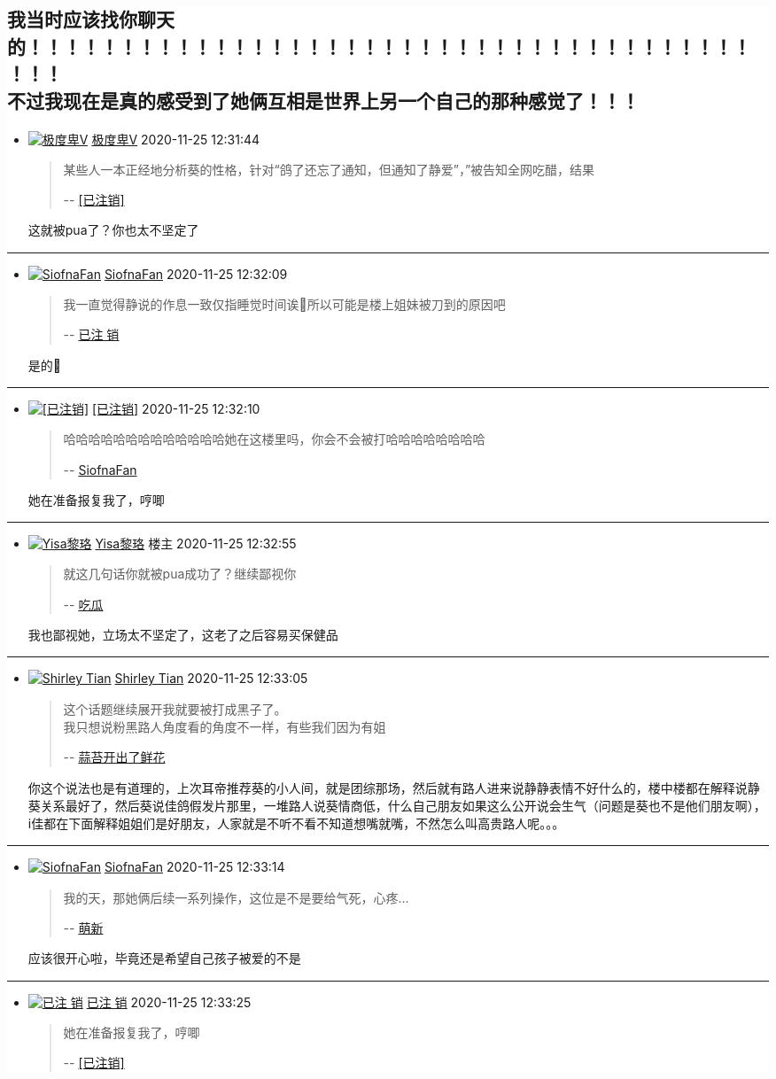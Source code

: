   我当时应该找你聊天的！！！！！！！！！！！！！！！！！！！！！！！！！！！！！！！！！！！！！！！！！！  
  不过我现在是真的感受到了她俩互相是世界上另一个自己的那种感觉了！！！  
---
* [![极度卑V](https://img3.doubanio.com/icon/u128720588-1.jpg)](https://www.douban.com/people/128720588/)    [极度卑V](https://www.douban.com/people/128720588/)    2020-11-25 12:31:44  
  >某些人一本正经地分析葵的性格，针对“鸽了还忘了通知，但通知了静爱”，”被告知全网吃醋，结果  
  >
  >-- [[已注销]](https://www.douban.com/people/219008874/)  
  
  这就被pua了？你也太不坚定了  
---
* [![SiofnaFan](https://img2.doubanio.com/icon/u180076918-2.jpg)](https://www.douban.com/people/180076918/)    [SiofnaFan](https://www.douban.com/people/180076918/)    2020-11-25 12:32:09  
  >我一直觉得静说的作息一致仅指睡觉时间诶🙊所以可能是楼上姐妹被刀到的原因吧  
  >
  >-- [已注 销](https://www.douban.com/people/155947097/)  
  
  是的🤣  
---
* [![[已注销]](https://img1.doubanio.com/icon/user_normal.jpg)](https://www.douban.com/people/219008874/)    [[已注销]](https://www.douban.com/people/219008874/)    2020-11-25 12:32:10  
  >哈哈哈哈哈哈哈哈哈哈哈哈哈她在这楼里吗，你会不会被打哈哈哈哈哈哈哈哈  
  >
  >-- [SiofnaFan](https://www.douban.com/people/180076918/)  
  
  她在准备报复我了，哼唧  
---
* [![Yisa黎珞](https://img3.doubanio.com/icon/u217273308-1.jpg)](https://www.douban.com/people/217273308/)    [Yisa黎珞](https://www.douban.com/people/217273308/)    楼主    2020-11-25 12:32:55  
  >就这几句话你就被pua成功了？继续鄙视你  
  >
  >-- [吃瓜](https://www.douban.com/people/219893584/)  
  
  我也鄙视她，立场太不坚定了，这老了之后容易买保健品  
---
* [![Shirley Tian](https://img2.doubanio.com/icon/u150047836-2.jpg)](https://www.douban.com/people/150047836/)    [Shirley Tian](https://www.douban.com/people/150047836/)    2020-11-25 12:33:05  
  >这个话题继续展开我就要被打成黑子了。  
  >我只想说粉黑路人角度看的角度不一样，有些我们因为有姐  
  >
  >-- [蒜苔开出了鲜花](https://www.douban.com/people/26765466/)  
  
  你这个说法也是有道理的，上次耳帝推荐葵的小人间，就是团综那场，然后就有路人进来说静静表情不好什么的，楼中楼都在解释说静葵关系最好了，然后葵说佳鸽假发片那里，一堆路人说葵情商低，什么自己朋友如果这么公开说会生气（问题是葵也不是他们朋友啊），i佳都在下面解释姐姐们是好朋友，人家就是不听不看不知道想嘴就嘴，不然怎么叫高贵路人呢。。。  
---
* [![SiofnaFan](https://img2.doubanio.com/icon/u180076918-2.jpg)](https://www.douban.com/people/180076918/)    [SiofnaFan](https://www.douban.com/people/180076918/)    2020-11-25 12:33:14  
  >我的天，那她俩后续一系列操作，这位是不是要给气死，心疼…  
  >
  >-- [萌新](https://www.douban.com/people/205625970/)  
  
  应该很开心啦，毕竟还是希望自己孩子被爱的不是  
---
* [![已注 销](https://img2.doubanio.com/icon/u155947097-2.jpg)](https://www.douban.com/people/155947097/)    [已注 销](https://www.douban.com/people/155947097/)    2020-11-25 12:33:25  
  >她在准备报复我了，哼唧  
  >
  >-- [[已注销]](https://www.douban.com/people/219008874/)  
  